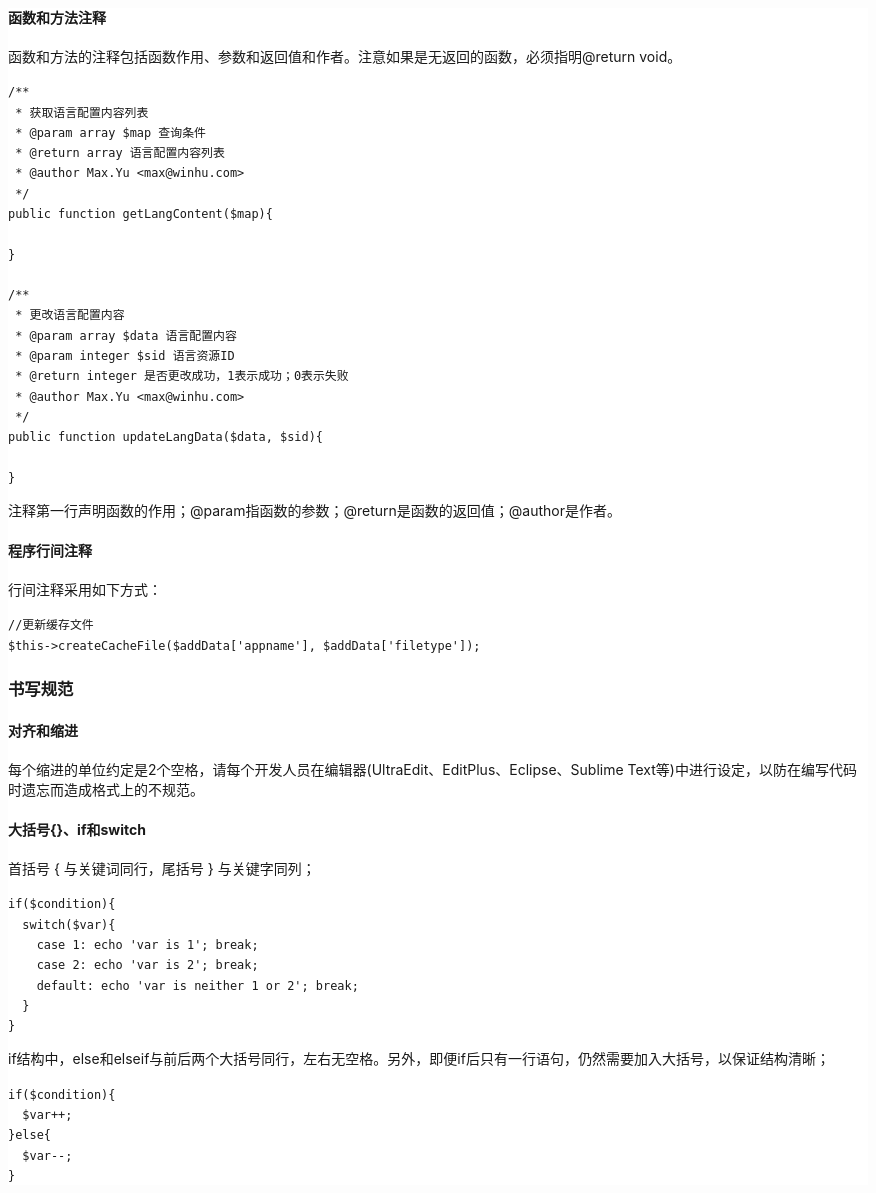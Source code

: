 #### 函数和方法注释
函数和方法的注释包括函数作用、参数和返回值和作者。注意如果是无返回的函数，必须指明@return void。

    /**
     * 获取语言配置内容列表
     * @param array $map 查询条件
     * @return array 语言配置内容列表
     * @author Max.Yu <max@winhu.com>
     */
    public function getLangContent($map){
    
    }
    
    /**
     * 更改语言配置内容
     * @param array $data 语言配置内容
     * @param integer $sid 语言资源ID
     * @return integer 是否更改成功，1表示成功；0表示失败
     * @author Max.Yu <max@winhu.com>
     */
    public function updateLangData($data, $sid){
    
    }
  
注释第一行声明函数的作用；@param指函数的参数；@return是函数的返回值；@author是作者。

#### 程序行间注释
行间注释采用如下方式：

    //更新缓存文件
    $this->createCacheFile($addData['appname'], $addData['filetype']);

### 书写规范
#### 对齐和缩进
每个缩进的单位约定是2个空格，请每个开发人员在编辑器(UltraEdit、EditPlus、Eclipse、Sublime Text等)中进行设定，以防在编写代码时遗忘而造成格式上的不规范。

#### 大括号{}、if和switch
首括号 { 与关键词同行，尾括号 } 与关键字同列；

    if($condition){
      switch($var){
        case 1: echo 'var is 1'; break;
        case 2: echo 'var is 2'; break;
        default: echo 'var is neither 1 or 2'; break;
      }
    }

if结构中，else和elseif与前后两个大括号同行，左右无空格。另外，即便if后只有一行语句，仍然需要加入大括号，以保证结构清晰；

    if($condition){
      $var++;
    }else{
      $var--;
    }

